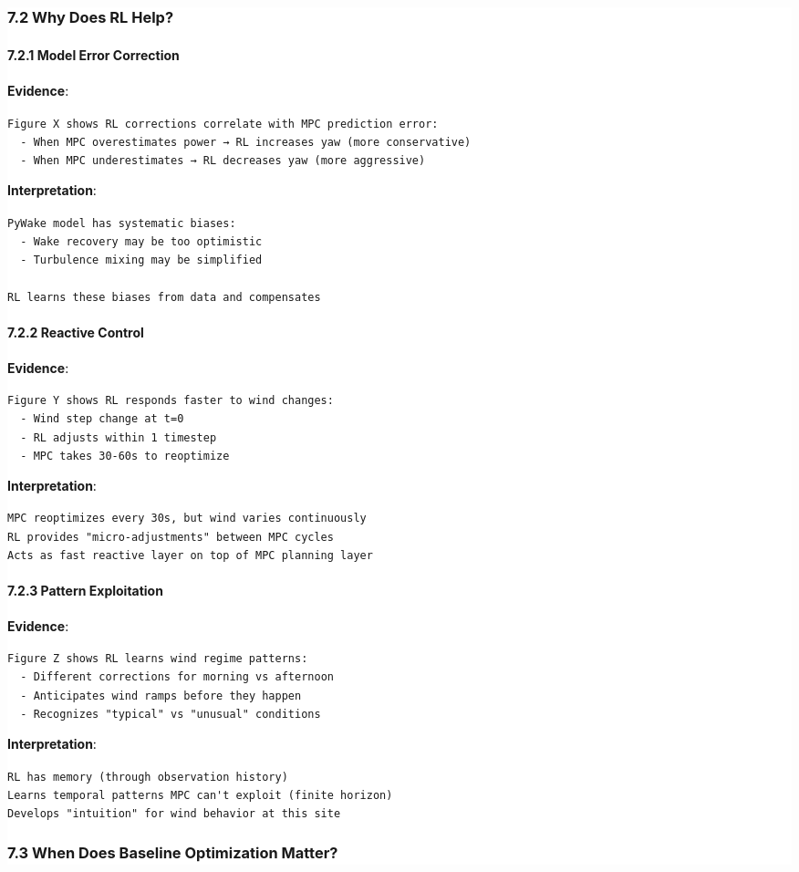 ### 7.2 Why Does RL Help?

#### 7.2.1 Model Error Correction

**Evidence**:
```
Figure X shows RL corrections correlate with MPC prediction error:
  - When MPC overestimates power → RL increases yaw (more conservative)
  - When MPC underestimates → RL decreases yaw (more aggressive)
```

**Interpretation**:
```
PyWake model has systematic biases:
  - Wake recovery may be too optimistic
  - Turbulence mixing may be simplified

RL learns these biases from data and compensates
```

#### 7.2.2 Reactive Control

**Evidence**:
```
Figure Y shows RL responds faster to wind changes:
  - Wind step change at t=0
  - RL adjusts within 1 timestep
  - MPC takes 30-60s to reoptimize
```

**Interpretation**:
```
MPC reoptimizes every 30s, but wind varies continuously
RL provides "micro-adjustments" between MPC cycles
Acts as fast reactive layer on top of MPC planning layer
```

#### 7.2.3 Pattern Exploitation

**Evidence**:
```
Figure Z shows RL learns wind regime patterns:
  - Different corrections for morning vs afternoon
  - Anticipates wind ramps before they happen
  - Recognizes "typical" vs "unusual" conditions
```

**Interpretation**:
```
RL has memory (through observation history)
Learns temporal patterns MPC can't exploit (finite horizon)
Develops "intuition" for wind behavior at this site
```

### 7.3 When Does Baseline Optimization Matter?
